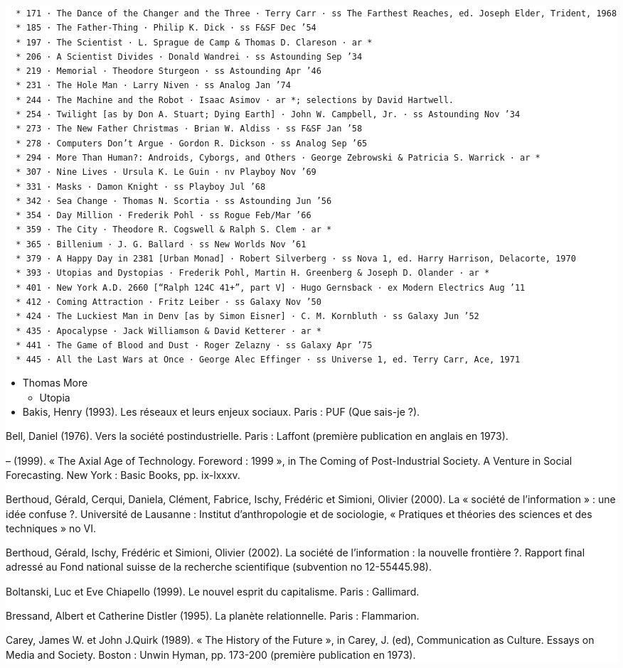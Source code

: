       * 171 · The Dance of the Changer and the Three · Terry Carr · ss The Farthest Reaches, ed. Joseph Elder, Trident, 1968 
      * 185 · The Father-Thing · Philip K. Dick · ss F&SF Dec ’54 
      * 197 · The Scientist · L. Sprague de Camp & Thomas D. Clareson · ar * 
      * 206 · A Scientist Divides · Donald Wandrei · ss Astounding Sep ’34 
      * 219 · Memorial · Theodore Sturgeon · ss Astounding Apr ’46 
      * 231 · The Hole Man · Larry Niven · ss Analog Jan ’74 
      * 244 · The Machine and the Robot · Isaac Asimov · ar *; selections by David Hartwell. 
      * 254 · Twilight [as by Don A. Stuart; Dying Earth] · John W. Campbell, Jr. · ss Astounding Nov ’34 
      * 273 · The New Father Christmas · Brian W. Aldiss · ss F&SF Jan ’58 
      * 278 · Computers Don’t Argue · Gordon R. Dickson · ss Analog Sep ’65 
      * 294 · More Than Human?: Androids, Cyborgs, and Others · George Zebrowski & Patricia S. Warrick · ar * 
      * 307 · Nine Lives · Ursula K. Le Guin · nv Playboy Nov ’69 
      * 331 · Masks · Damon Knight · ss Playboy Jul ’68 
      * 342 · Sea Change · Thomas N. Scortia · ss Astounding Jun ’56 
      * 354 · Day Million · Frederik Pohl · ss Rogue Feb/Mar ’66 
      * 359 · The City · Theodore R. Cogswell & Ralph S. Clem · ar * 
      * 365 · Billenium · J. G. Ballard · ss New Worlds Nov ’61 
      * 379 · A Happy Day in 2381 [Urban Monad] · Robert Silverberg · ss Nova 1, ed. Harry Harrison, Delacorte, 1970 
      * 393 · Utopias and Dystopias · Frederik Pohl, Martin H. Greenberg & Joseph D. Olander · ar * 
      * 401 · New York A.D. 2660 [“Ralph 124C 41+”, part V] · Hugo Gernsback · ex Modern Electrics Aug ’11 
      * 412 · Coming Attraction · Fritz Leiber · ss Galaxy Nov ’50 
      * 424 · The Luckiest Man in Denv [as by Simon Eisner] · C. M. Kornbluth · ss Galaxy Jun ’52 
      * 435 · Apocalypse · Jack Williamson & David Ketterer · ar * 
      * 441 · The Game of Blood and Dust · Roger Zelazny · ss Galaxy Apr ’75 
      * 445 · All the Last Wars at Once · George Alec Effinger · ss Universe 1, ed. Terry Carr, Ace, 1971
* Thomas More
   * Utopia
* Bakis, Henry (1993). Les réseaux et leurs enjeux sociaux. Paris : PUF (Que sais-je ?).

Bell, Daniel (1976). Vers la société postindustrielle. Paris : Laffont (première publication en anglais en 1973).

– (1999). « The Axial Age of Technology. Foreword : 1999 », in The Coming of Post-Industrial Society. A Venture in Social Forecasting. New York : Basic Books, pp. ix-lxxxv.

Berthoud, Gérald, Cerqui, Daniela, Clément, Fabrice, Ischy, Frédéric et Simioni, Olivier (2000). La « société de l’information » : une idée confuse ?. Université de Lausanne : Institut d’anthropologie et de sociologie, « Pratiques et théories des sciences et des techniques » no VI.

Berthoud, Gérald, Ischy, Frédéric et Simioni, Olivier (2002). La société de l’information : la nouvelle frontière ?. Rapport final adressé au Fond national suisse de la recherche scientifique (subvention no 12-55445.98).

Boltanski, Luc et Eve Chiapello (1999). Le nouvel esprit du capitalisme. Paris : Gallimard.

Bressand, Albert et Catherine Distler (1995). La planète relationnelle. Paris : Flammarion.

Carey, James W. et John J.Quirk (1989). « The History of the Future », in Carey, J. (ed), Communication as Culture. Essays on Media and Society. Boston : Unwin Hyman, pp. 173-200 (première publication en 1973).
